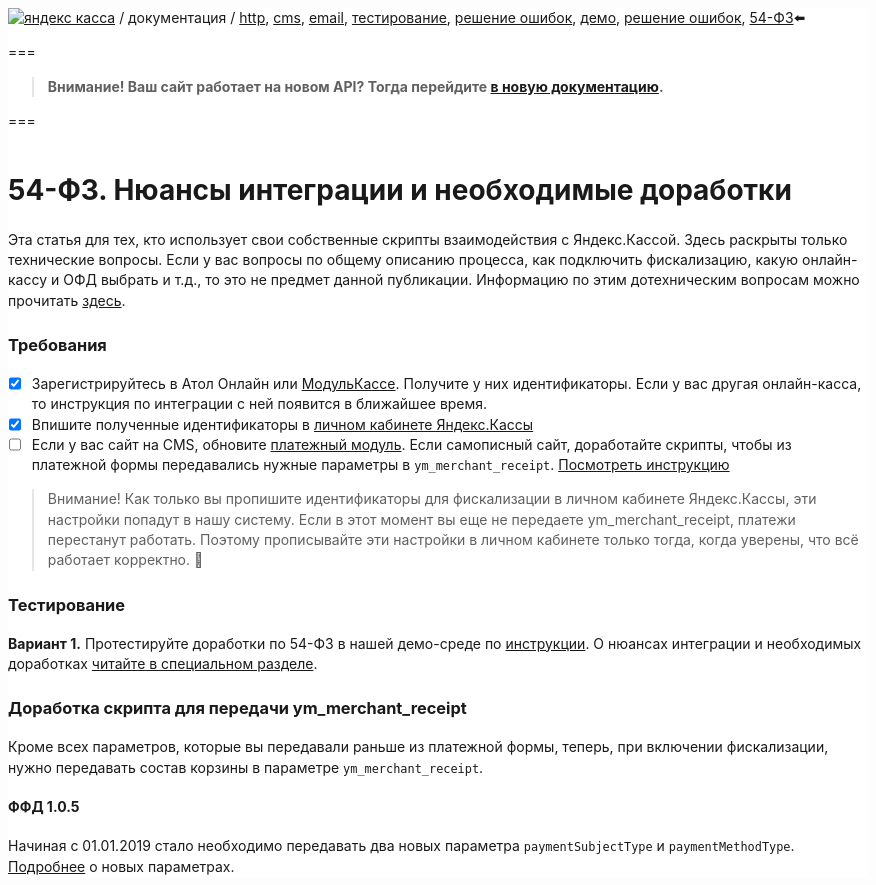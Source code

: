 [![яндекс касса](/i/yakassalogo.png "Яндекс Касса")](https://kassa.yandex.ru) / документация / [http](/demo/010%20интеграция%20для%20самописных%20сайтов.md), [cms](/demo/011%20интеграция%20для%20CMS%20и%20SaaS.md), [email](/010%20интеграция%20email.md), [тестирование](/demo/030%20тестирование.md), [решение ошибок](/demo/031%20решение%20ошибок.md), [демо](/demo/032%20демо%20стенд.md), [решение ошибок](/demo/031%20решение%20ошибок.md), [54-ФЗ](/demo/54-fz.md):arrow_left:

===

> **Внимание! Ваш сайт работает на новом API? Тогда перейдите [в новую документацию](https://kassa.yandex.ru/docs/guides/#oplata-po-54-fz).**

===

54-ФЗ. Нюансы интеграции и необходимые доработки
================================================

Эта статья для тех, кто использует свои собственные скрипты взаимодействия с Яндекс.Кассой. Здесь раскрыты только технические вопросы. Если у вас вопросы по общему описанию процесса, как подключить фискализацию, какую онлайн-кассу и ОФД выбрать и т.д., то это не предмет данной публикации. Информацию по этим дотехническим вопросам можно прочитать [здесь](https://yandex.ru/support/checkout/payments/tax-sync.html).

### Требования
- [x] Зарегистрируйтесь в Атол Онлайн или [МодульКассе](http://modulkassa.ru/help/dlya-internet-magazina/yandeks-kassa/integratsiya-s-yandeks-kassoy/). Получите у них идентификаторы. Если у вас другая онлайн-касса, то инструкция по интеграции с ней появится в ближайшее время.
- [x] Впишите полученные идентификаторы в [личном кабинете Яндекс.Кассы]( https://yandex.ru/support/checkout/merchant/settings.html#settings__online-sales-register)
- [ ] Если у вас сайт на CMS, обновите [платежный модуль](https://kassa.yandex.ru/54fz#modules). Если самописный сайт, доработайте скрипты, чтобы из платежной формы передавались нужные параметры в `ym_merchant_receipt`. [Посмотреть инструкцию](#receipt)

> Внимание! Как только вы пропишите идентификаторы для фискализации в личном кабинете Яндекс.Кассы, эти настройки попадут в нашу систему. Если в этот момент вы еще не передаете ym_merchant_receipt, платежи перестанут работать. Поэтому прописывайте эти настройки в личном кабинете только тогда, когда уверены, что всё работает корректно. :paw_prints:

### Тестирование

**Вариант 1.** Протестируйте доработки по 54-ФЗ в нашей демо-среде по [инструкции](/demo/030-01%20тестирование%2054фз.md). О нюансах интеграции и необходимых доработках [читайте в специальном разделе](#receipt).


<a name="receipt"></a>
### Доработка скрипта для передачи ym_merchant_receipt

Кроме всех параметров, которые вы передавали раньше из платежной формы, теперь, при включении фискализации, нужно передавать состав корзины в параметре `ym_merchant_receipt`.  

#### ФФД 1.0.5

Начиная с 01.01.2019 стало необходимо передавать два новых параметра `paymentSubjectType` и `paymentMethodType`. [Подробнее](https://kassa.yandex.ru/tech/payment-form/payment-form-receipt.html) о новых параметрах.
